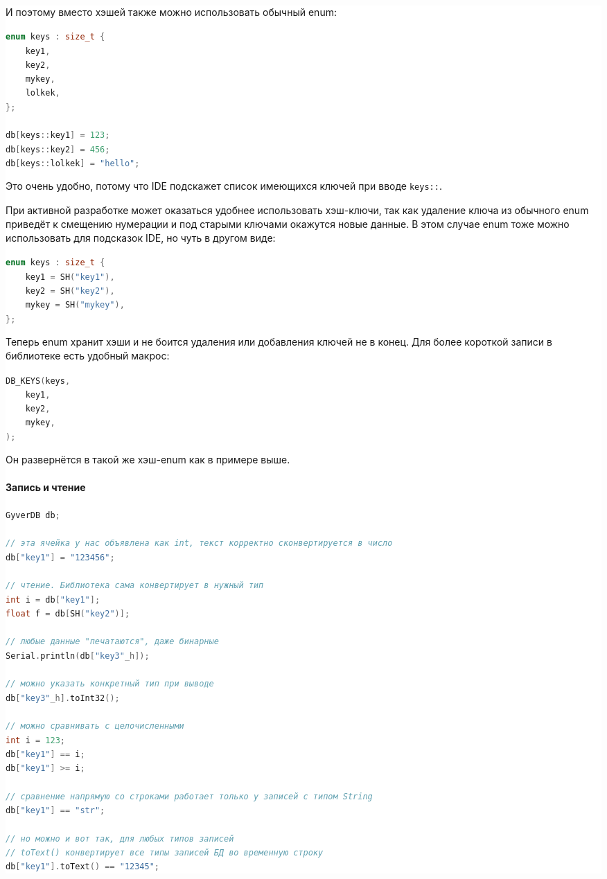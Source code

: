 И поэтому вместо хэшей также можно использовать обычный enum:
```cpp
enum keys : size_t {
    key1,
    key2,
    mykey,
    lolkek,
};

db[keys::key1] = 123;
db[keys::key2] = 456;
db[keys::lolkek] = "hello";
```

Это очень удобно, потому что IDE подскажет список имеющихся ключей при вводе `keys::`.

При активной разработке может оказаться удобнее использовать хэш-ключи, так как удаление ключа из обычного enum приведёт к смещению нумерации и под старыми ключами окажутся новые данные. В этом случае enum тоже можно использовать для подсказок IDE, но чуть в другом виде:
```cpp
enum keys : size_t {
    key1 = SH("key1"),
    key2 = SH("key2"),
    mykey = SH("mykey"),
};
```

Теперь enum хранит хэши и не боится удаления или добавления ключей не в конец. Для более короткой записи в библиотеке есть удобный макрос:
```cpp
DB_KEYS(keys,
    key1,
    key2,
    mykey,
);
```
Он развернётся в такой же хэш-enum как в примере выше.

#### Запись и чтение
```cpp
GyverDB db;

// эта ячейка у нас объявлена как int, текст корректно сконвертируется в число
db["key1"] = "123456";

// чтение. Библиотека сама конвертирует в нужный тип
int i = db["key1"];
float f = db[SH("key2")];

// любые данные "печатаются", даже бинарные
Serial.println(db["key3"_h]);

// можно указать конкретный тип при выводе
db["key3"_h].toInt32();

// можно сравнивать с целочисленными
int i = 123;
db["key1"] == i;
db["key1"] >= i;

// сравнение напрямую со строками работает только у записей с типом String
db["key1"] == "str";

// но можно и вот так, для любых типов записей
// toText() конвертирует все типы записей БД во временную строку
db["key1"].toText() == "12345";
```